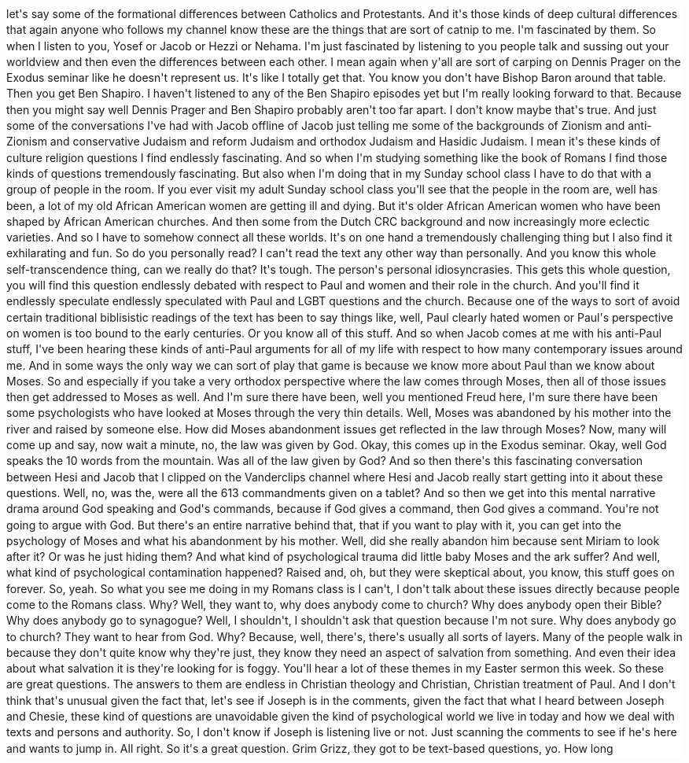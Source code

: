let's say some of the formational differences between Catholics and Protestants. And it's those kinds of deep cultural differences that again anyone who follows my channel know these are the things that are sort of catnip to me. I'm fascinated by them. So when I listen to you, Yosef or Jacob or Hezzi or Nehama. I'm just fascinated by listening to you people talk and sussing out your worldview and then even the differences between each other. I mean again when y'all are sort of carping on Dennis Prager on the Exodus seminar like he doesn't represent us. It's like I totally get that. You know you don't have Bishop Baron around that table. Then you get Ben Shapiro. I haven't listened to any of the Ben Shapiro episodes yet but I'm really looking forward to that. Because then you might say well Dennis Prager and Ben Shapiro probably aren't too far apart. I don't know maybe that's true. And just some of the conversations I've had with Jacob offline of Jacob just telling me some of the backgrounds of Zionism and anti-Zionism and conservative Judaism and reform Judaism and orthodox Judaism and Hasidic Judaism. I mean it's these kinds of culture religion questions I find endlessly fascinating. And so when I'm studying something like the book of Romans I find those kinds of questions tremendously fascinating. But also when I'm doing that in my Sunday school class I have to do that with a group of people in the room. If you ever visit my adult Sunday school class you'll see that the people in the room are, well has been, a lot of my old African American women are getting ill and dying. But it's older African American women who have been shaped by African American churches. And then some from the Dutch CRC background and now increasingly more eclectic varieties. And so I have to somehow connect all these worlds. It's on one hand a tremendously challenging thing but I also find it exhilarating and fun. So do you personally read? I can't read the text any other way than personally. And you know this whole self-transcendence thing, can we really do that? It's tough. The person's personal idiosyncrasies. This gets this whole question, you will find this question endlessly debated with respect to Paul and women and their role in the church. And you'll find it endlessly speculate endlessly speculated with Paul and LGBT questions and the church. Because one of the ways to sort of avoid certain traditional biblisistic readings of the text has been to say things like, well, Paul clearly hated women or Paul's perspective on women is too bound to the early centuries. Or you know all of this stuff. And so when Jacob comes at me with his anti-Paul stuff, I've been hearing these kinds of anti-Paul arguments for all of my life with respect to how many contemporary issues around me. And in some ways the only way we can sort of play that game is because we know more about Paul than we know about Moses. So and especially if you take a very orthodox perspective where the law comes through Moses, then all of those issues then get addressed to Moses as well. And I'm sure there have been, well you mentioned Freud here, I'm sure there have been some psychologists who have looked at Moses through the very thin details. Well, Moses was abandoned by his mother into the river and raised by someone else. How did Moses abandonment issues get reflected in the law through Moses? Now, many will come up and say, now wait a minute, no, the law was given by God. Okay, this comes up in the Exodus seminar. Okay, well God speaks the 10 words from the mountain. Was all of the law given by God? And so then there's this fascinating conversation between Hesi and Jacob that I clipped on the Vanderclips channel where Hesi and Jacob really start getting into it about these questions. Well, no, was the, were all the 613 commandments given on a tablet? And so then we get into this mental narrative drama around God speaking and God's commands, because if God gives a command, then God gives a command. You're not going to argue with God. But there's an entire narrative behind that, that if you want to play with it, you can get into the psychology of Moses and what his abandonment by his mother. Well, did she really abandon him because sent Miriam to look after it? Or was he just hiding them? And what kind of psychological trauma did little baby Moses and the ark suffer? And well, what kind of psychological contamination happened? Raised and, oh, but they were skeptical about, you know, this stuff goes on forever. So, yeah. So what you see me doing in my Romans class is I can't, I don't talk about these issues directly because people come to the Romans class. Why? Well, they want to, why does anybody come to church? Why does anybody open their Bible? Why does anybody go to synagogue? Well, I shouldn't, I shouldn't ask that question because I'm not sure. Why does anybody go to church? They want to hear from God. Why? Because, well, there's, there's usually all sorts of layers. Many of the people walk in because they don't quite know why they're just, they know they need an aspect of salvation from something. And even their idea about what salvation it is they're looking for is foggy. You'll hear a lot of these themes in my Easter sermon this week. So these are great questions. The answers to them are endless in Christian theology and Christian, Christian treatment of Paul. And I don't think that's unusual given the fact that, let's see if Joseph is in the comments, given the fact that what I heard between Joseph and Chesie, these kind of questions are unavoidable given the kind of psychological world we live in today and how we deal with texts and persons and authority. So, I don't know if Joseph is listening live or not. Just scanning the comments to see if he's here and wants to jump in. All right. So it's a great question. Grim Grizz, they got to be text-based questions, yo. How long
